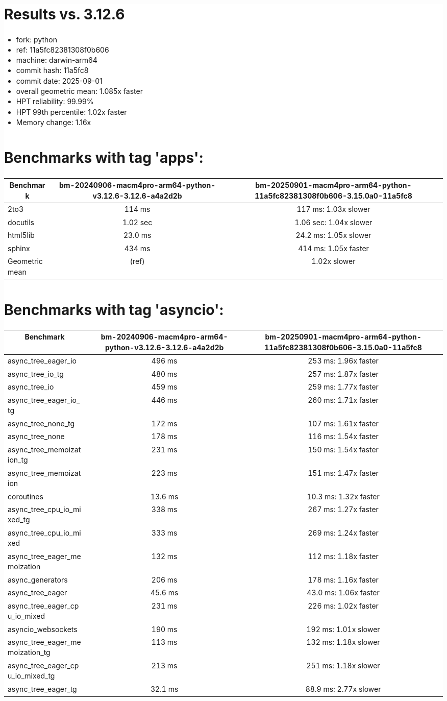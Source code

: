 # Results vs. 3.12.6

- fork: python
- ref: 11a5fc82381308f0b606
- machine: darwin-arm64
- commit hash: 11a5fc8
- commit date: 2025-09-01
- overall geometric mean: 1.085x faster
- HPT reliability: 99.99%
- HPT 99th percentile: 1.02x faster
- Memory change: 1.16x

Benchmarks with tag 'apps':
===========================

| Benchmark      | bm-20240906-macm4pro-arm64-python-v3.12.6-3.12.6-a4a2d2b | bm-20250901-macm4pro-arm64-python-11a5fc82381308f0b606-3.15.0a0-11a5fc8 |
|----------------|:--------------------------------------------------------:|:-----------------------------------------------------------------------:|
| 2to3           | 114 ms                                                   | 117 ms: 1.03x slower                                                    |
| docutils       | 1.02 sec                                                 | 1.06 sec: 1.04x slower                                                  |
| html5lib       | 23.0 ms                                                  | 24.2 ms: 1.05x slower                                                   |
| sphinx         | 434 ms                                                   | 414 ms: 1.05x faster                                                    |
| Geometric mean | (ref)                                                    | 1.02x slower                                                            |

Benchmarks with tag 'asyncio':
==============================

| Benchmark                        | bm-20240906-macm4pro-arm64-python-v3.12.6-3.12.6-a4a2d2b | bm-20250901-macm4pro-arm64-python-11a5fc82381308f0b606-3.15.0a0-11a5fc8 |
|----------------------------------|:--------------------------------------------------------:|:-----------------------------------------------------------------------:|
| async_tree_eager_io              | 496 ms                                                   | 253 ms: 1.96x faster                                                    |
| async_tree_io_tg                 | 480 ms                                                   | 257 ms: 1.87x faster                                                    |
| async_tree_io                    | 459 ms                                                   | 259 ms: 1.77x faster                                                    |
| async_tree_eager_io_tg           | 446 ms                                                   | 260 ms: 1.71x faster                                                    |
| async_tree_none_tg               | 172 ms                                                   | 107 ms: 1.61x faster                                                    |
| async_tree_none                  | 178 ms                                                   | 116 ms: 1.54x faster                                                    |
| async_tree_memoization_tg        | 231 ms                                                   | 150 ms: 1.54x faster                                                    |
| async_tree_memoization           | 223 ms                                                   | 151 ms: 1.47x faster                                                    |
| coroutines                       | 13.6 ms                                                  | 10.3 ms: 1.32x faster                                                   |
| async_tree_cpu_io_mixed_tg       | 338 ms                                                   | 267 ms: 1.27x faster                                                    |
| async_tree_cpu_io_mixed          | 333 ms                                                   | 269 ms: 1.24x faster                                                    |
| async_tree_eager_memoization     | 132 ms                                                   | 112 ms: 1.18x faster                                                    |
| async_generators                 | 206 ms                                                   | 178 ms: 1.16x faster                                                    |
| async_tree_eager                 | 45.6 ms                                                  | 43.0 ms: 1.06x faster                                                   |
| async_tree_eager_cpu_io_mixed    | 231 ms                                                   | 226 ms: 1.02x faster                                                    |
| asyncio_websockets               | 190 ms                                                   | 192 ms: 1.01x slower                                                    |
| async_tree_eager_memoization_tg  | 113 ms                                                   | 132 ms: 1.18x slower                                                    |
| async_tree_eager_cpu_io_mixed_tg | 213 ms                                                   | 251 ms: 1.18x slower                                                    |
| async_tree_eager_tg              | 32.1 ms                                                  | 88.9 ms: 2.77x slower                                                   |